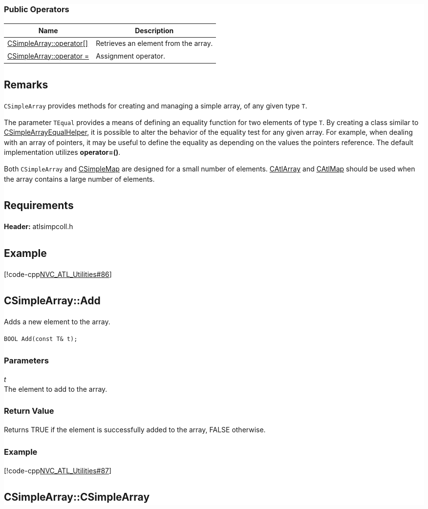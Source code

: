 ### Public Operators

|Name|Description|
|----------|-----------------|
|[CSimpleArray::operator\[\]](#operator_at)|Retrieves an element from the array.|
|[CSimpleArray::operator =](#operator_eq)|Assignment operator.|

## Remarks

`CSimpleArray` provides methods for creating and managing a simple array, of any given type `T`.

The parameter `TEqual` provides a means of defining an equality function for two elements of type `T`. By creating a class similar to [CSimpleArrayEqualHelper](../../atl/reference/csimplearrayequalhelper-class.md), it is possible to alter the behavior of the equality test for any given array. For example, when dealing with an array of pointers, it may be useful to define the equality as depending on the values the pointers reference. The default implementation utilizes **operator=()**.

Both `CSimpleArray` and [CSimpleMap](../../atl/reference/csimplemap-class.md) are designed for a small number of elements. [CAtlArray](../../atl/reference/catlarray-class.md) and [CAtlMap](../../atl/reference/catlmap-class.md) should be used when the array contains a large number of elements.

## Requirements

**Header:** atlsimpcoll.h

## Example

[!code-cpp[NVC_ATL_Utilities#86](../../atl/codesnippet/cpp/csimplearray-class_1.cpp)]

## <a name="add"></a> CSimpleArray::Add

Adds a new element to the array.

```
BOOL Add(const T& t);
```

### Parameters

*t*<br/>
The element to add to the array.

### Return Value

Returns TRUE if the element is successfully added to the array, FALSE otherwise.

### Example

[!code-cpp[NVC_ATL_Utilities#87](../../atl/codesnippet/cpp/csimplearray-class_2.cpp)]

## <a name="csimplearray"></a> CSimpleArray::CSimpleArray
